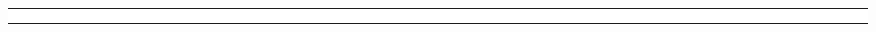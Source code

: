 ----------
----------

[/us/usc/t20/s1061/2]: https://publicdocs.github.io/go/links?ns=uslm&ref=%2Fus%2Fusc%2Ft20%2Fs1061%2F2
[/us/usc/t20/s1063b/e/1]: https://publicdocs.github.io/go/links?ns=uslm&ref=%2Fus%2Fusc%2Ft20%2Fs1063b%2Fe%2F1
[/us/usc/t20/s1101a/a/5]: https://publicdocs.github.io/go/links?ns=uslm&ref=%2Fus%2Fusc%2Ft20%2Fs1101a%2Fa%2F5
[/us/usc/t20/s1059c/b/3]: https://publicdocs.github.io/go/links?ns=uslm&ref=%2Fus%2Fusc%2Ft20%2Fs1059c%2Fb%2F3
[/us/usc/t20/s1059d/b]: https://publicdocs.github.io/go/links?ns=uslm&ref=%2Fus%2Fusc%2Ft20%2Fs1059d%2Fb
[/us/usc/t20/s1059d/b]: https://publicdocs.github.io/go/links?ns=uslm&ref=%2Fus%2Fusc%2Ft20%2Fs1059d%2Fb
[/us/usc/t20/s1059e]: https://publicdocs.github.io/go/links?ns=uslm&ref=%2Fus%2Fusc%2Ft20%2Fs1059e
[/us/usc/t20/s1059f]: https://publicdocs.github.io/go/links?ns=uslm&ref=%2Fus%2Fusc%2Ft20%2Fs1059f
[/us/usc/t20/s1059g]: https://publicdocs.github.io/go/links?ns=uslm&ref=%2Fus%2Fusc%2Ft20%2Fs1059g
[/us/usc/t20/s1067k]: https://publicdocs.github.io/go/links?ns=uslm&ref=%2Fus%2Fusc%2Ft20%2Fs1067k
[/us/usc/t20/s1058/d]: https://publicdocs.github.io/go/links?ns=uslm&ref=%2Fus%2Fusc%2Ft20%2Fs1058%2Fd
[/us/usc/t20/s1001]: https://publicdocs.github.io/go/links?ns=uslm&ref=%2Fus%2Fusc%2Ft20%2Fs1001
[/us/usc/t20/s7801]: https://publicdocs.github.io/go/links?ns=uslm&ref=%2Fus%2Fusc%2Ft20%2Fs7801
[/us/usc/t15/s632/p]: https://publicdocs.github.io/go/links?ns=uslm&ref=%2Fus%2Fusc%2Ft15%2Fs632%2Fp
[/us/usc/t20/s7801]: https://publicdocs.github.io/go/links?ns=uslm&ref=%2Fus%2Fusc%2Ft20%2Fs7801
[/us/usc/t20/s7801]: https://publicdocs.github.io/go/links?ns=uslm&ref=%2Fus%2Fusc%2Ft20%2Fs7801
[/us/pl/96/480/s5]: https://publicdocs.github.io/go/links?ns=uslm&ref=%2Fus%2Fpl%2F96%2F480%2Fs5
[/us/stat/94/2312]: https://publicdocs.github.io/go/links?ns=uslm&ref=%2Fus%2Fstat%2F94%2F2312
[/us/pl/99/382/s2]: https://publicdocs.github.io/go/links?ns=uslm&ref=%2Fus%2Fpl%2F99%2F382%2Fs2
[/us/stat/100/811]: https://publicdocs.github.io/go/links?ns=uslm&ref=%2Fus%2Fstat%2F100%2F811
[/us/pl/99/502/s9/b/3]: https://publicdocs.github.io/go/links?ns=uslm&ref=%2Fus%2Fpl%2F99%2F502%2Fs9%2Fb%2F3
[/us/stat/100/1795]: https://publicdocs.github.io/go/links?ns=uslm&ref=%2Fus%2Fstat%2F100%2F1795
[/us/pl/100/519/s201/a]: https://publicdocs.github.io/go/links?ns=uslm&ref=%2Fus%2Fpl%2F100%2F519%2Fs201%2Fa
[/us/stat/102/2593]: https://publicdocs.github.io/go/links?ns=uslm&ref=%2Fus%2Fstat%2F102%2F2593
[/us/pl/102/245/s306]: https://publicdocs.github.io/go/links?ns=uslm&ref=%2Fus%2Fpl%2F102%2F245%2Fs306
[/us/stat/106/20]: https://publicdocs.github.io/go/links?ns=uslm&ref=%2Fus%2Fstat%2F106%2F20
[/us/pl/105/309/s9]: https://publicdocs.github.io/go/links?ns=uslm&ref=%2Fus%2Fpl%2F105%2F309%2Fs9
[/us/stat/112/2938]: https://publicdocs.github.io/go/links?ns=uslm&ref=%2Fus%2Fstat%2F112%2F2938
[/us/pl/106/404/s7/3]: https://publicdocs.github.io/go/links?ns=uslm&ref=%2Fus%2Fpl%2F106%2F404%2Fs7%2F3
[/us/stat/114/1745]: https://publicdocs.github.io/go/links?ns=uslm&ref=%2Fus%2Fstat%2F114%2F1745
[/us/pl/110/69/s3002/a]: https://publicdocs.github.io/go/links?ns=uslm&ref=%2Fus%2Fpl%2F110%2F69%2Fs3002%2Fa
[/us/stat/121/586]: https://publicdocs.github.io/go/links?ns=uslm&ref=%2Fus%2Fstat%2F121%2F586
[/us/pl/110/315/s971]: https://publicdocs.github.io/go/links?ns=uslm&ref=%2Fus%2Fpl%2F110%2F315%2Fs971
[/us/stat/122/3473]: https://publicdocs.github.io/go/links?ns=uslm&ref=%2Fus%2Fstat%2F122%2F3473
[/us/pl/110/315]: https://publicdocs.github.io/go/links?ns=uslm&ref=%2Fus%2Fpl%2F110%2F315
[/us/pl/110/69/s3002/a/5]: https://publicdocs.github.io/go/links?ns=uslm&ref=%2Fus%2Fpl%2F110%2F69%2Fs3002%2Fa%2F5
[/us/pl/110/69/s3002/a/3/B]: https://publicdocs.github.io/go/links?ns=uslm&ref=%2Fus%2Fpl%2F110%2F69%2Fs3002%2Fa%2F3%2FB
[/us/pl/110/69/s3002/a/1]: https://publicdocs.github.io/go/links?ns=uslm&ref=%2Fus%2Fpl%2F110%2F69%2Fs3002%2Fa%2F1
[/us/pl/110/69/s3002/a/3/A]: https://publicdocs.github.io/go/links?ns=uslm&ref=%2Fus%2Fpl%2F110%2F69%2Fs3002%2Fa%2F3%2FA
[/us/pl/110/69/s3002/a/3/C]: https://publicdocs.github.io/go/links?ns=uslm&ref=%2Fus%2Fpl%2F110%2F69%2Fs3002%2Fa%2F3%2FC
[/us/pl/110/69/s3002/a/3/D]: https://publicdocs.github.io/go/links?ns=uslm&ref=%2Fus%2Fpl%2F110%2F69%2Fs3002%2Fa%2F3%2FD
[/us/pl/110/69/s3002/a/1]: https://publicdocs.github.io/go/links?ns=uslm&ref=%2Fus%2Fpl%2F110%2F69%2Fs3002%2Fa%2F1
[/us/pl/110/69/s3002/a/1]: https://publicdocs.github.io/go/links?ns=uslm&ref=%2Fus%2Fpl%2F110%2F69%2Fs3002%2Fa%2F1
[/us/pl/110/69/s3002/a/2]: https://publicdocs.github.io/go/links?ns=uslm&ref=%2Fus%2Fpl%2F110%2F69%2Fs3002%2Fa%2F2
[/us/pl/106/404]: https://publicdocs.github.io/go/links?ns=uslm&ref=%2Fus%2Fpl%2F106%2F404
[/us/pl/105/309]: https://publicdocs.github.io/go/links?ns=uslm&ref=%2Fus%2Fpl%2F105%2F309
[/us/pl/102/245]: https://publicdocs.github.io/go/links?ns=uslm&ref=%2Fus%2Fpl%2F102%2F245
[/us/pl/100/519/s201/a]: https://publicdocs.github.io/go/links?ns=uslm&ref=%2Fus%2Fpl%2F100%2F519%2Fs201%2Fa
[/us/pl/100/519/s201/b]: https://publicdocs.github.io/go/links?ns=uslm&ref=%2Fus%2Fpl%2F100%2F519%2Fs201%2Fb
[/us/pl/100/519/s201/c/2]: https://publicdocs.github.io/go/links?ns=uslm&ref=%2Fus%2Fpl%2F100%2F519%2Fs201%2Fc%2F2
[/us/pl/100/519/s201/c/1]: https://publicdocs.github.io/go/links?ns=uslm&ref=%2Fus%2Fpl%2F100%2F519%2Fs201%2Fc%2F1
[/us/pl/100/519/s201/c/1]: https://publicdocs.github.io/go/links?ns=uslm&ref=%2Fus%2Fpl%2F100%2F519%2Fs201%2Fc%2F1
[/us/pl/100/519/s201/c/1]: https://publicdocs.github.io/go/links?ns=uslm&ref=%2Fus%2Fpl%2F100%2F519%2Fs201%2Fc%2F1
[/us/pl/100/519/s201/d/2]: https://publicdocs.github.io/go/links?ns=uslm&ref=%2Fus%2Fpl%2F100%2F519%2Fs201%2Fd%2F2
[/us/pl/99/502/s9/b/3]: https://publicdocs.github.io/go/links?ns=uslm&ref=%2Fus%2Fpl%2F99%2F502%2Fs9%2Fb%2F3
[/us/pl/99/502/s9/b/4]: https://publicdocs.github.io/go/links?ns=uslm&ref=%2Fus%2Fpl%2F99%2F502%2Fs9%2Fb%2F4
[/us/usc/t5/s5316]: https://publicdocs.github.io/go/links?ns=uslm&ref=%2Fus%2Fusc%2Ft5%2Fs5316

[/us/pl/99/502/s9/b/5/A]: https://publicdocs.github.io/go/links?ns=uslm&ref=%2Fus%2Fpl%2F99%2F502%2Fs9%2Fb%2F5%2FA
[/us/pl/99/502/s9/b/5/A]: https://publicdocs.github.io/go/links?ns=uslm&ref=%2Fus%2Fpl%2F99%2F502%2Fs9%2Fb%2F5%2FA
[/us/pl/99/502/s9/b/5/B]: https://publicdocs.github.io/go/links?ns=uslm&ref=%2Fus%2Fpl%2F99%2F502%2Fs9%2Fb%2F5%2FB
[/us/pl/99/382/s2/2]: https://publicdocs.github.io/go/links?ns=uslm&ref=%2Fus%2Fpl%2F99%2F382%2Fs2%2F2
[/us/pl/99/502/s9/e/2/A]: https://publicdocs.github.io/go/links?ns=uslm&ref=%2Fus%2Fpl%2F99%2F502%2Fs9%2Fe%2F2%2FA
[/us/pl/99/382]: https://publicdocs.github.io/go/links?ns=uslm&ref=%2Fus%2Fpl%2F99%2F382
[/us/pl/99/382/s2/1]: https://publicdocs.github.io/go/links?ns=uslm&ref=%2Fus%2Fpl%2F99%2F382%2Fs2%2F1
[/us/pl/110/69/s3002/b]: https://publicdocs.github.io/go/links?ns=uslm&ref=%2Fus%2Fpl%2F110%2F69%2Fs3002%2Fb
[/us/pl/100/519/s201/e]: https://publicdocs.github.io/go/links?ns=uslm&ref=%2Fus%2Fpl%2F100%2F519%2Fs201%2Fe
[/us/stat/102/2594]: https://publicdocs.github.io/go/links?ns=uslm&ref=%2Fus%2Fstat%2F102%2F2594
[/us/pl/100/519/s201/f]: https://publicdocs.github.io/go/links?ns=uslm&ref=%2Fus%2Fpl%2F100%2F519%2Fs201%2Ff
[/us/pl/100/685/s219]: https://publicdocs.github.io/go/links?ns=uslm&ref=%2Fus%2Fpl%2F100%2F685%2Fs219
[/us/stat/102/4095]: https://publicdocs.github.io/go/links?ns=uslm&ref=%2Fus%2Fstat%2F102%2F4095
[/us/usc/t5/s5314]: https://publicdocs.github.io/go/links?ns=uslm&ref=%2Fus%2Fusc%2Ft5%2Fs5314